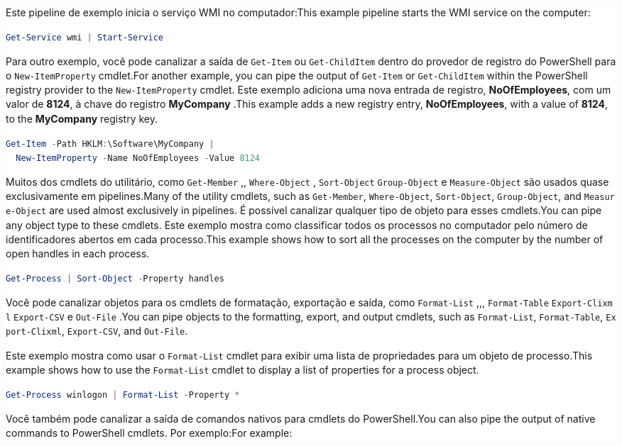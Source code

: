 <span data-ttu-id="4b993-132">Este pipeline de exemplo inicia o serviço WMI no computador:</span><span class="sxs-lookup"><span data-stu-id="4b993-132">This example pipeline starts the WMI service on the computer:</span></span>

```powershell
Get-Service wmi | Start-Service
```

<span data-ttu-id="4b993-133">Para outro exemplo, você pode canalizar a saída de `Get-Item` ou `Get-ChildItem` dentro do provedor de registro do PowerShell para o `New-ItemProperty` cmdlet.</span><span class="sxs-lookup"><span data-stu-id="4b993-133">For another example, you can pipe the output of `Get-Item` or `Get-ChildItem` within the PowerShell registry provider to the `New-ItemProperty` cmdlet.</span></span> <span data-ttu-id="4b993-134">Este exemplo adiciona uma nova entrada de registro, **NoOfEmployees**, com um valor de **8124**, à chave do registro **MyCompany** .</span><span class="sxs-lookup"><span data-stu-id="4b993-134">This example adds a new registry entry, **NoOfEmployees**, with a value of **8124**, to the **MyCompany** registry key.</span></span>

```powershell
Get-Item -Path HKLM:\Software\MyCompany |
  New-ItemProperty -Name NoOfEmployees -Value 8124
```

<span data-ttu-id="4b993-135">Muitos dos cmdlets do utilitário, como `Get-Member` ,, `Where-Object` , `Sort-Object` `Group-Object` e `Measure-Object` são usados quase exclusivamente em pipelines.</span><span class="sxs-lookup"><span data-stu-id="4b993-135">Many of the utility cmdlets, such as `Get-Member`, `Where-Object`, `Sort-Object`, `Group-Object`, and `Measure-Object` are used almost exclusively in pipelines.</span></span> <span data-ttu-id="4b993-136">É possível canalizar qualquer tipo de objeto para esses cmdlets.</span><span class="sxs-lookup"><span data-stu-id="4b993-136">You can pipe any object type to these cmdlets.</span></span> <span data-ttu-id="4b993-137">Este exemplo mostra como classificar todos os processos no computador pelo número de identificadores abertos em cada processo.</span><span class="sxs-lookup"><span data-stu-id="4b993-137">This example shows how to sort all the processes on the computer by the number of open handles in each process.</span></span>

```powershell
Get-Process | Sort-Object -Property handles
```

<span data-ttu-id="4b993-138">Você pode canalizar objetos para os cmdlets de formatação, exportação e saída, como `Format-List` ,,, `Format-Table` `Export-Clixml` `Export-CSV` e `Out-File` .</span><span class="sxs-lookup"><span data-stu-id="4b993-138">You can pipe objects to the formatting, export, and output cmdlets, such as `Format-List`, `Format-Table`, `Export-Clixml`, `Export-CSV`, and `Out-File`.</span></span>

<span data-ttu-id="4b993-139">Este exemplo mostra como usar o `Format-List` cmdlet para exibir uma lista de propriedades para um objeto de processo.</span><span class="sxs-lookup"><span data-stu-id="4b993-139">This example shows how to use the `Format-List` cmdlet to display a list of properties for a process object.</span></span>

```powershell
Get-Process winlogon | Format-List -Property *
```

<span data-ttu-id="4b993-140">Você também pode canalizar a saída de comandos nativos para cmdlets do PowerShell.</span><span class="sxs-lookup"><span data-stu-id="4b993-140">You can also pipe the output of native commands to PowerShell cmdlets.</span></span> <span data-ttu-id="4b993-141">Por exemplo:</span><span class="sxs-lookup"><span data-stu-id="4b993-141">For example:</span></span>

